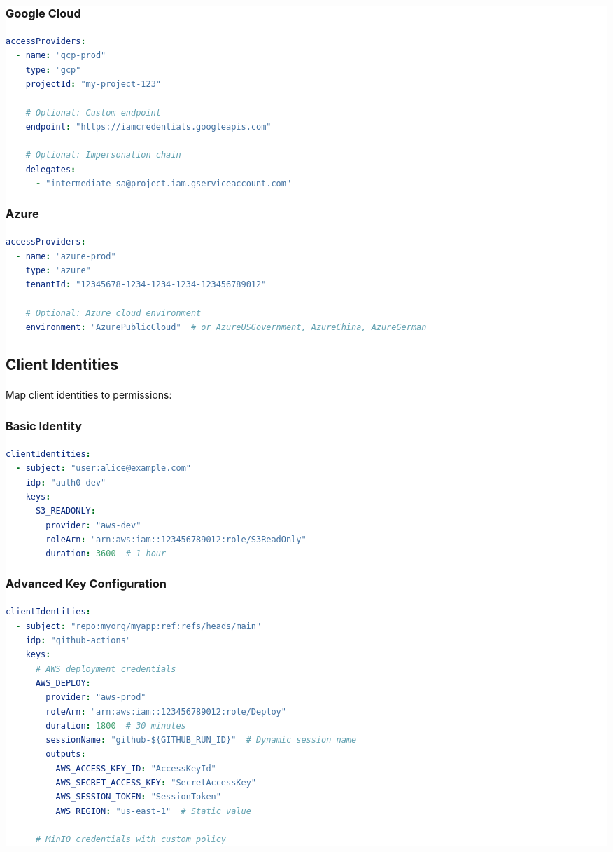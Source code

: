 ### Google Cloud

```yaml
accessProviders:
  - name: "gcp-prod"
    type: "gcp"
    projectId: "my-project-123"
    
    # Optional: Custom endpoint
    endpoint: "https://iamcredentials.googleapis.com"
    
    # Optional: Impersonation chain
    delegates:
      - "intermediate-sa@project.iam.gserviceaccount.com"
```

### Azure

```yaml
accessProviders:
  - name: "azure-prod"
    type: "azure"
    tenantId: "12345678-1234-1234-1234-123456789012"
    
    # Optional: Azure cloud environment
    environment: "AzurePublicCloud"  # or AzureUSGovernment, AzureChina, AzureGerman
```

## Client Identities

Map client identities to permissions:

### Basic Identity

```yaml
clientIdentities:
  - subject: "user:alice@example.com"
    idp: "auth0-dev"
    keys:
      S3_READONLY:
        provider: "aws-dev"
        roleArn: "arn:aws:iam::123456789012:role/S3ReadOnly"
        duration: 3600  # 1 hour
```

### Advanced Key Configuration

```yaml
clientIdentities:
  - subject: "repo:myorg/myapp:ref:refs/heads/main"
    idp: "github-actions"
    keys:
      # AWS deployment credentials
      AWS_DEPLOY:
        provider: "aws-prod"
        roleArn: "arn:aws:iam::123456789012:role/Deploy"
        duration: 1800  # 30 minutes
        sessionName: "github-${GITHUB_RUN_ID}"  # Dynamic session name
        outputs:
          AWS_ACCESS_KEY_ID: "AccessKeyId"
          AWS_SECRET_ACCESS_KEY: "SecretAccessKey"
          AWS_SESSION_TOKEN: "SessionToken"
          AWS_REGION: "us-east-1"  # Static value
      
      # MinIO credentials with custom policy
```